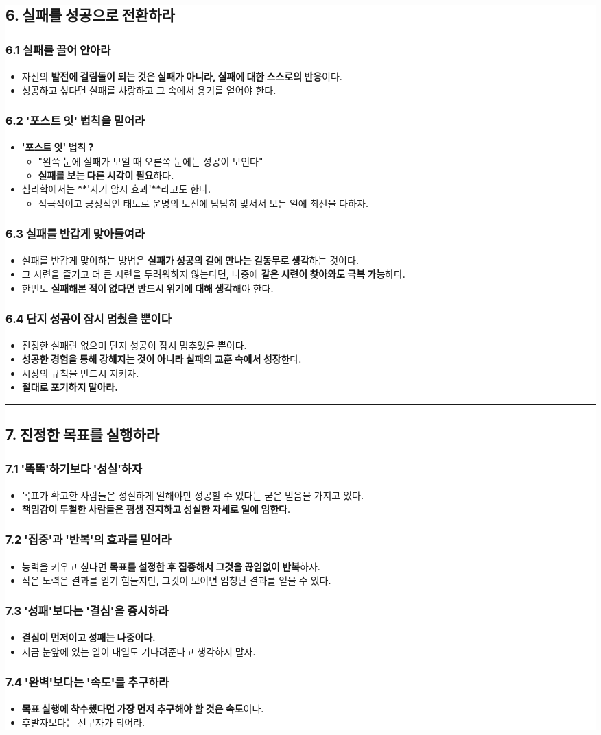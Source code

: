 ## 6. 실패를 성공으로 전환하라

### 6.1 실패를 끌어 안아라

- 자신의 **발전에 걸림돌이 되는 것은 실패가 아니라, 실패에 대한 스스로의 반응**이다.
- 성공하고 싶다면 실패를 사랑하고 그 속에서 용기를 얻어야 한다.

### 6.2 '포스트 잇' 법칙을 믿어라

- **'포스트 잇' 법칙 ?**
  - "왼쪽 눈에 실패가 보일 때 오른쪽 눈에는 성공이 보인다"
  - **실패를 보는 다른 시각이 필요**하다.
- 심리학에서는 **'자기 암시 효과'**라고도 한다.
  - 적극적이고 긍정적인 태도로 운명의 도전에 담담히 맞서서 모든 일에 최선을 다하자.

### 6.3 실패를 반갑게 맞아들여라

- 실패를 반갑게 맞이하는 방법은 **실패가 성공의 길에 만나는 길동무로 생각**하는 것이다.
- 그 시련을 즐기고 더 큰 시련을 두려워하지 않는다면, 나중에 **같은 시련이 찾아와도 극복 가능**하다.
- 한번도 **실패해본 적이 없다면 반드시 위기에 대해 생각**해야 한다.

### 6.4 단지 성공이 잠시 멈췄을 뿐이다

- 진정한 실패란 없으며 단지 성공이 잠시 멈추었을 뿐이다.
- **성공한 경험을 통해 강해지는 것이 아니라 실패의 교훈 속에서 성장**한다.
- 시장의 규칙을 반드시 지키자.
- **절대로 포기하지 말아라.**

-----

## 7. 진정한 목표를 실행하라

### 7.1 '똑똑'하기보다 '성실'하자

- 목표가 확고한 사람들은 성실하게 일해야만 성공할 수 있다는 굳은 믿음을 가지고 있다.
- **책임감이 투철한 사람들은 평생 진지하고 성실한 자세로 일에 임한다**.

### 7.2 '집중'과 '반복'의 효과를 믿어라

- 능력을 키우고 싶다면 **목표를 설정한 후 집중해서 그것을 끊임없이 반복**하자.
- 작은 노력은 결과를 얻기 힘들지만, 그것이 모이면 엄청난 결과를 얻을 수 있다.

### 7.3 '성패'보다는 '결심'을 중시하라

- **결심이 먼저이고 성패는 나중이다.**
- 지금 눈앞에 있는 일이 내일도 기다려준다고 생각하지 말자.

### 7.4 '완벽'보다는 '속도'를 추구하라

- **목표 실행에 착수했다면 가장 먼저 추구해야 할 것은 속도**이다.
- 후발자보다는 선구자가 되어라.
